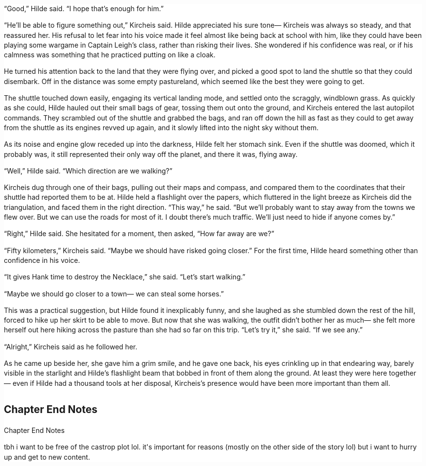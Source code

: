 “Good,” Hilde said\. “I hope that’s enough for him\.”

“He’ll be able to figure something out,” Kircheis said\. Hilde appreciated his sure tone— Kircheis was always so steady, and that reassured her\. His refusal to let fear into his voice made it feel almost like being back at school with him, like they could have been playing some wargame in Captain Leigh’s class, rather than risking their lives\. She wondered if his confidence was real, or if his calmness was something that he practiced putting on like a cloak\.

He turned his attention back to the land that they were flying over, and picked a good spot to land the shuttle so that they could disembark\. Off in the distance was some empty pastureland, which seemed like the best they were going to get\.

The shuttle touched down easily, engaging its vertical landing mode, and settled onto the scraggly, windblown grass\. As quickly as she could, Hilde hauled out their small bags of gear, tossing them out onto the ground, and Kircheis entered the last autopilot commands\. They scrambled out of the shuttle and grabbed the bags, and ran off down the hill as fast as they could to get away from the shuttle as its engines revved up again, and it slowly lifted into the night sky without them\.

As its noise and engine glow receded up into the darkness, Hilde felt her stomach sink\. Even if the shuttle was doomed, which it probably was, it still represented their only way off the planet, and there it was, flying away\.

“Well,” Hilde said\. “Which direction are we walking?”

Kircheis dug through one of their bags, pulling out their maps and compass, and compared them to the coordinates that their shuttle had reported them to be at\. Hilde held a flashlight over the papers, which fluttered in the light breeze as Kircheis did the triangulation, and faced them in the right direction\. “This way,” he said\. “But we’ll probably want to stay away from the towns we flew over\. But we can use the roads for most of it\. I doubt there’s much traffic\. We’ll just need to hide if anyone comes by\.”

“Right,” Hilde said\. She hesitated for a moment, then asked, “How far away are we?”

“Fifty kilometers,” Kircheis said\. “Maybe we should have risked going closer\.” For the first time, Hilde heard something other than confidence in his voice\.

“It gives Hank time to destroy the Necklace,” she said\. “Let’s start walking\.”

“Maybe we should go closer to a town— we can steal some horses\.”

This was a practical suggestion, but Hilde found it inexplicably funny, and she laughed as she stumbled down the rest of the hill, forced to hike up her skirt to be able to move\. But now that she was walking, the outfit didn’t bother her as much— she felt more herself out here hiking across the pasture than she had so far on this trip\. “Let’s try it,” she said\. “If we see any\.”

“Alright,” Kircheis said as he followed her\. 

As he came up beside her, she gave him a grim smile, and he gave one back, his eyes crinkling up in that endearing way, barely visible in the starlight and Hilde’s flashlight beam that bobbed in front of them along the ground\. At least they were here together— even if Hilde had a thousand tools at her disposal, Kircheis’s presence would have been more important than them all\.

## Chapter End Notes

Chapter End Notes

tbh i want to be free of the castrop plot lol\. it's important for reasons \(mostly on the other side of the story lol\) but i want to hurry up and get to new content\.
